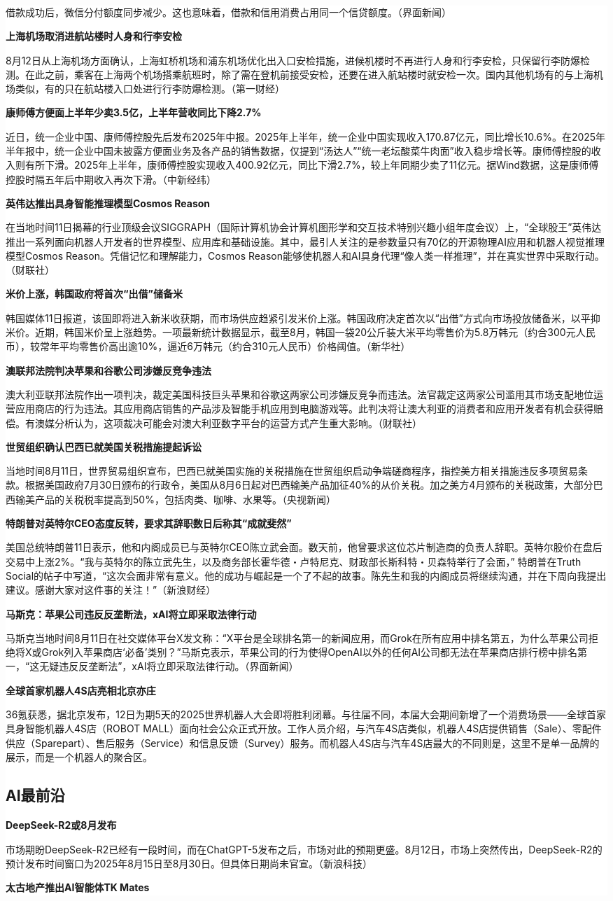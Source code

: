 借款成功后，微信分付额度同步减少。这也意味着，借款和信用消费占用同一个信贷额度。（界面新闻）

**上海机场取消进航站楼时人身和行李安检**

8月12日从上海机场方面确认，上海虹桥机场和浦东机场优化出入口安检措施，进候机楼时不再进行人身和行李安检，只保留行李防爆检测。在此之前，乘客在上海两个机场搭乘航班时，除了需在登机前接受安检，还要在进入航站楼时就安检一次。国内其他机场有的与上海机场类似，有的只在航站楼入口处进行行李防爆检测。（第一财经）

**康师傅方便面上半年少卖3.5亿，上半年营收同比下降2.7%**

近日，统一企业中国、康师傅控股先后发布2025年中报。2025年上半年，统一企业中国实现收入170.87亿元，同比增长10.6%。在2025年半年报中，统一企业中国未披露方便面业务及各产品的销售数据，仅提到“汤达人”“统一老坛酸菜牛肉面”收入稳步增长等。康师傅控股的收入则有所下滑。2025年上半年，康师傅控股实现收入400.92亿元，同比下滑2.7%，较上年同期少卖了11亿元。据Wind数据，这是康师傅控股时隔五年后中期收入再次下滑。（中新经纬）

**英伟达推出具身智能推理模型Cosmos Reason**

在当地时间11日揭幕的行业顶级会议SIGGRAPH（国际计算机协会计算机图形学和交互技术特别兴趣小组年度会议）上，“全球股王”英伟达推出一系列面向机器人开发者的世界模型、应用库和基础设施。其中，最引人关注的是参数量只有70亿的开源物理AI应用和机器人视觉推理模型Cosmos Reason。凭借记忆和理解能力，Cosmos Reason能够使机器人和AI具身代理“像人类一样推理”，并在真实世界中采取行动。（财联社）

**米价上涨，韩国政府将首次“出借”储备米**

韩国媒体11日报道，该国即将进入新米收获期，而市场供应趋紧引发米价上涨。韩国政府决定首次以“出借”方式向市场投放储备米，以平抑米价。近期，韩国米价呈上涨趋势。一项最新统计数据显示，截至8月，韩国一袋20公斤装大米平均零售价为5.8万韩元（约合300元人民币），较常年平均零售价高出逾10%，逼近6万韩元（约合310元人民币）价格阈值。（新华社）

**澳联邦法院判决苹果和谷歌公司涉嫌反竞争违法**

澳大利亚联邦法院作出一项判决，裁定美国科技巨头苹果和谷歌这两家公司涉嫌反竞争而违法。法官裁定这两家公司滥用其市场支配地位运营应用商店的行为违法。其应用商店销售的产品涉及智能手机应用到电脑游戏等。此判决将让澳大利亚的消费者和应用开发者有机会获得赔偿。有澳媒分析认为，这项裁决可能会对澳大利亚数字平台的运营方式产生重大影响。（财联社）

**世贸组织确认巴西已就美国关税措施提起诉讼**

当地时间8月11日，世界贸易组织宣布，巴西已就美国实施的关税措施在世贸组织启动争端磋商程序，指控美方相关措施违反多项贸易条款。根据美国政府7月30日颁布的行政令，美国从8月6日起对巴西输美产品加征40%的从价关税。加之美方4月颁布的关税政策，大部分巴西输美产品的关税税率提高到50%，包括肉类、咖啡、水果等。（央视新闻）

**特朗普对英特尔CEO态度反转，要求其辞职数日后称其“成就斐然”**

美国总统特朗普11日表示，他和内阁成员已与英特尔CEO陈立武会面。数天前，他曾要求这位芯片制造商的负责人辞职。英特尔股价在盘后交易中上涨2%。“我与英特尔的陈立武先生，以及商务部长霍华德・卢特尼克、财政部长斯科特・贝森特举行了会面，” 特朗普在Truth Social的帖子中写道，“这次会面非常有意义。他的成功与崛起是一个了不起的故事。陈先生和我的内阁成员将继续沟通，并在下周向我提出建议。感谢大家对这件事的关注！”（新浪财经）

**马斯克：苹果公司违反反垄断法，xAI将立即采取法律行动**

马斯克当地时间8月11日在社交媒体平台X发文称：“X平台是全球排名第一的新闻应用，而Grok在所有应用中排名第五，为什么苹果公司拒绝将X或Grok列入苹果商店‘必备’类别？”马斯克表示，苹果公司的行为使得OpenAI以外的任何AI公司都无法在苹果商店排行榜中排名第一，“这无疑违反反垄断法”，xAI将立即采取法律行动。（界面新闻）

**全球首家机器人4S店亮相北京亦庄**

36氪获悉，据北京发布，12日为期5天的2025世界机器人大会即将胜利闭幕。与往届不同，本届大会期间新增了一个消费场景——全球首家具身智能机器人4S店（ROBOT MALL）面向社会公众正式开放。工作人员介绍，与汽车4S店类似，机器人4S店提供销售（Sale）、零配件供应（Sparepart）、售后服务（Service）和信息反馈（Survey）服务。而机器人4S店与汽车4S店最大的不同则是，这里不是单一品牌的展示，而是一个机器人的聚合区。

AI最前沿
-----

**DeepSeek-R2或8月发布**

市场期盼DeepSeek-R2已经有一段时间，而在ChatGPT-5发布之后，市场对此的预期更盛。8月12日，市场上突然传出，DeepSeek-R2的预计发布时间窗口为2025年8月15日至8月30日。但具体日期尚未官宣。（新浪科技）

**太古地产推出AI智能体TK Mates**
